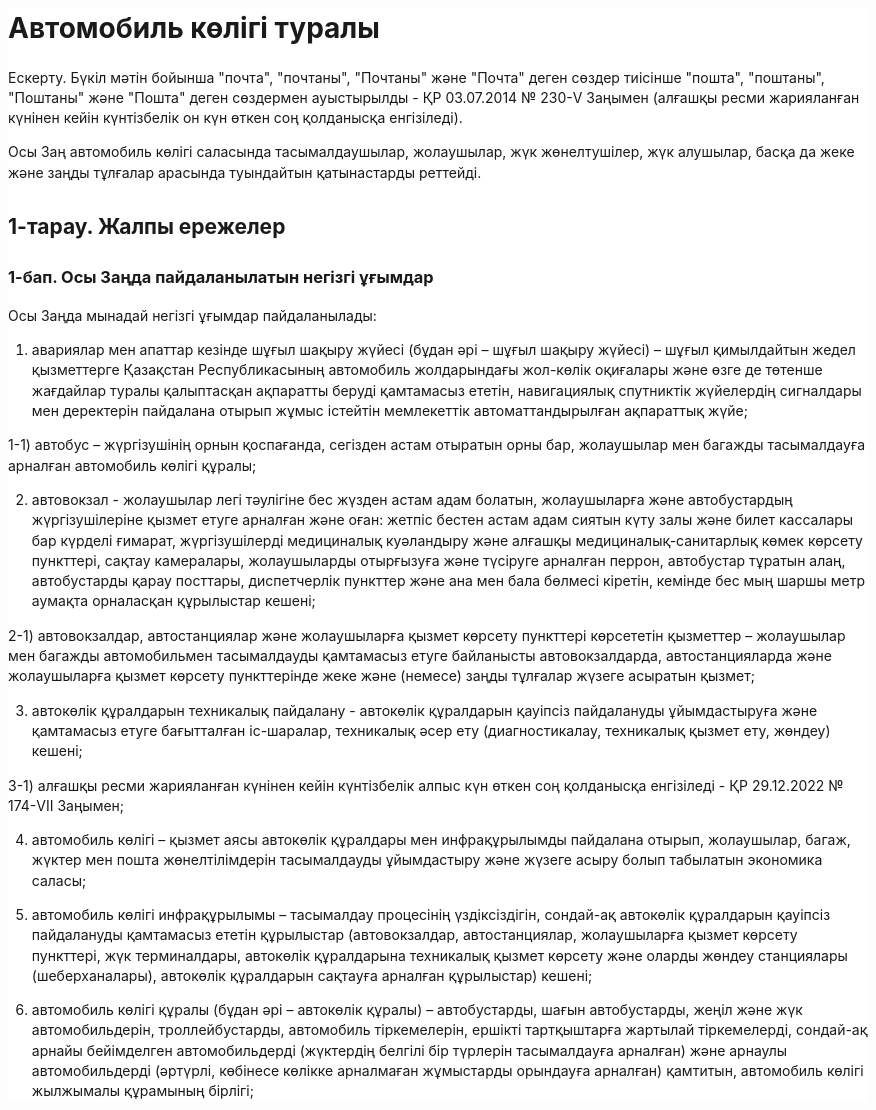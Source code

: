 # Автомобиль көлiгi туралы

Ескерту. Бүкіл мәтін бойынша "почта", "почтаны", "Почтаны" және "Почта" деген сөздер тиісінше "пошта", "поштаны", "Поштаны" және "Пошта" деген сөздермен ауыстырылды - ҚР 03.07.2014 № 230-V Заңымен (алғашқы ресми жарияланған күнінен кейiн күнтiзбелiк он күн өткен соң қолданысқа енгiзiледi).

Осы Заң автомобиль көлiгi саласында тасымалдаушылар, жолаушылар, жүк жөнелтушiлер, жүк алушылар, басқа да жеке және заңды тұлғалар арасында туындайтын қатынастарды реттейдi.

## 1-тарау. Жалпы ережелер

### 1-бап. Осы Заңда пайдаланылатын негізгi ұғымдар

Осы Заңда мынадай негiзгi ұғымдар пайдаланылады:

1) авариялар мен апаттар кезінде шұғыл шақыру жүйесі (бұдан әрі – шұғыл шақыру жүйесі) – шұғыл қимылдайтын жедел қызметтерге Қазақстан Республикасының автомобиль жолдарындағы жол-көлік оқиғалары және өзге де төтенше жағдайлар туралы қалыптасқан ақпаратты беруді қамтамасыз ететін, навигациялық спутниктік жүйелердің сигналдары мен деректерін пайдалана отырып жұмыс істейтін мемлекеттік автоматтандырылған ақпараттық жүйе;

1-1) автобус – жүргiзушiнiң орнын қоспағанда, сегiзден астам отыратын орны бар, жолаушылар мен багажды тасымалдауға арналған автомобиль көлiгі құралы;

2) автовокзал - жолаушылар легi тәулiгiне бес жүзден астам адам болатын, жолаушыларға және автобустардың жүргiзушiлерiне қызмет етуге арналған және оған: жетпiс бестен астам адам сиятын күту залы және билет кассалары бар күрделi ғимарат, жүргiзушiлердi медициналық куәландыру және алғашқы медициналық-санитарлық көмек көрсету пункттерi, сақтау камералары, жолаушыларды отырғызуға және түсiруге арналған перрон, автобустар тұратын алаң, автобустарды қарау посттары, диспетчерлiк пункттер және ана мен бала бөлмесi кiретiн, кемінде бес мың шаршы метр аумақта орналасқан құрылыстар кешенi;

2-1) автовокзалдар, автостанциялар және жолаушыларға қызмет көрсету пункттері көрсететін қызметтер – жолаушылар мен багажды автомобильмен тасымалдауды қамтамасыз етуге байланысты автовокзалдарда, автостанцияларда және жолаушыларға қызмет көрсету пункттерінде жеке және (немесе) заңды тұлғалар жүзеге асыратын қызмет;

3) автокөлiк құралдарын техникалық пайдалану - автокөлiк құралдарын қауiпсiз пайдалануды ұйымдастыруға және қамтамасыз етуге бағытталған iс-шаралар, техникалық әсер ету (диагностикалау, техникалық қызмет ету, жөндеу) кешенi;

3-1) алғашқы ресми жарияланған күнінен кейін күнтізбелік алпыс күн өткен соң қолданысқа енгізіледі - ҚР 29.12.2022 № 174-VII Заңымен;

4) автомобиль көлiгi – қызмет аясы автокөлiк құралдары мен инфрақұрылымды пайдалана отырып, жолаушылар, багаж, жүктер мен пошта жөнелтілімдерін тасымалдауды ұйымдастыру және жүзеге асыру болып табылатын экономика саласы;

5) автомобиль көлігі инфрақұрылымы – тасымалдау процесінің үздіксіздігін, сондай-ақ автокөлік құралдарын қауіпсіз пайдалануды қамтамасыз ететін құрылыстар (автовокзалдар, автостанциялар, жолаушыларға қызмет көрсету пункттері, жүк терминалдары, автокөлік құралдарына техникалық қызмет көрсету және оларды жөндеу станциялары (шеберханалары), автокөлік құралдарын сақтауға арналған құрылыстар) кешені;

6) автомобиль көлігі құралы (бұдан әрі – автокөлік құралы) – автобустарды, шағын автобустарды, жеңіл және жүк автомобильдерін, троллейбустарды, автомобиль тіркемелерін, ершікті тартқыштарға жартылай тіркемелерді, сондай-ақ арнайы бейімделген автомобильдерді (жүктердің белгілі бір түрлерін тасымалдауға арналған) және арнаулы автомобильдерді (әртүрлі, көбінесе көлікке арналмаған жұмыстарды орындауға арналған) қамтитын, автомобиль көлігі жылжымалы құрамының бірлігі;
